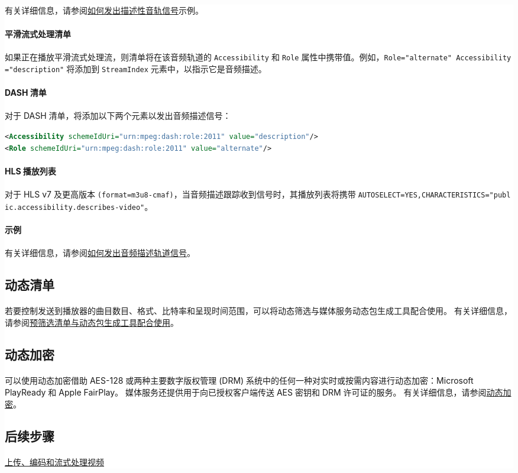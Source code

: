 有关详细信息，请参阅[如何发出描述性音轨信号](signal-descriptive-audio-howto.md)示例。

#### <a name="smooth-streaming-manifest"></a>平滑流式处理清单

如果正在播放平滑流式处理流，则清单将在该音频轨道的 `Accessibility` 和 `Role` 属性中携带值。例如，`Role="alternate" Accessibility="description"` 将添加到 `StreamIndex` 元素中，以指示它是音频描述。

#### <a name="dash-manifest"></a>DASH 清单

对于 DASH 清单，将添加以下两个元素以发出音频描述信号：

```xml
<Accessibility schemeIdUri="urn:mpeg:dash:role:2011" value="description"/>
<Role schemeIdUri="urn:mpeg:dash:role:2011" value="alternate"/>
```

#### <a name="hls-playlist"></a>HLS 播放列表

对于 HLS v7 及更高版本 `(format=m3u8-cmaf)`，当音频描述跟踪收到信号时，其播放列表将携带 `AUTOSELECT=YES,CHARACTERISTICS="public.accessibility.describes-video"`。

#### <a name="example"></a>示例

有关详细信息，请参阅[如何发出音频描述轨道信号](signal-descriptive-audio-howto.md)。

## <a name="dynamic-manifest"></a>动态清单

若要控制发送到播放器的曲目数目、格式、比特率和呈现时间范围，可以将动态筛选与媒体服务动态包生成工具配合使用。 有关详细信息，请参阅[预筛选清单与动态包生成工具配合使用](filters-dynamic-manifest-overview.md)。

## <a name="dynamic-encryption"></a>动态加密

可以使用动态加密借助 AES-128 或两种主要数字版权管理 (DRM) 系统中的任何一种对实时或按需内容进行动态加密：Microsoft PlayReady 和 Apple FairPlay。 媒体服务还提供用于向已授权客户端传送 AES 密钥和 DRM 许可证的服务。 有关详细信息，请参阅[动态加密](content-protection-overview.md)。

## <a name="next-steps"></a>后续步骤

[上传、编码和流式处理视频](stream-files-tutorial-with-api.md)
